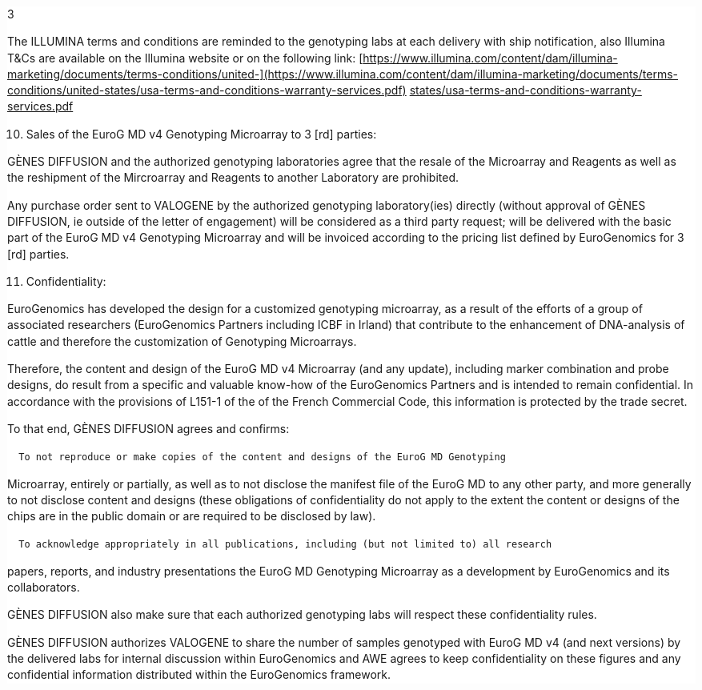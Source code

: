 3

The ILLUMINA terms and conditions are reminded to the genotyping labs at each delivery with ship
notification, also Illumina T&Cs are available on the Illumina website or on the following link:
[https://www.illumina.com/content/dam/illumina-marketing/documents/terms-conditions/united-](https://www.illumina.com/content/dam/illumina-marketing/documents/terms-conditions/united-states/usa-terms-and-conditions-warranty-services.pdf)
[states/usa-terms-and-conditions-warranty-services.pdf](https://www.illumina.com/content/dam/illumina-marketing/documents/terms-conditions/united-states/usa-terms-and-conditions-warranty-services.pdf)

10) Sales of the EuroG MD v4 Genotyping Microarray to 3 [rd] parties:

GÈNES DIFFUSION and the authorized genotyping laboratories agree that the resale of the Microarray
and Reagents as well as the reshipment of the Mircroarray and Reagents to another Laboratory are
prohibited.

Any purchase order sent to VALOGENE by the authorized genotyping laboratory(ies) directly (without
approval of GÈNES DIFFUSION, ie outside of the letter of engagement) will be considered as a third
party request; will be delivered with the basic part of the EuroG MD v4 Genotyping Microarray and will be
invoiced according to the pricing list defined by EuroGenomics for 3 [rd] parties.

11) Confidentiality:

EuroGenomics has developed the design for a customized genotyping microarray, as a result of the
efforts of a group of associated researchers (EuroGenomics Partners including ICBF in Irland) that
contribute to the enhancement of DNA-analysis of cattle and therefore the customization of Genotyping
Microarrays.

Therefore, the content and design of the EuroG MD v4 Microarray (and any update), including marker
combination and probe designs, do result from a specific and valuable know-how of the EuroGenomics
Partners and is intended to remain confidential. In accordance with the provisions of L151-1 of the of
the French Commercial Code, this information is protected by the trade secret.

To that end, GÈNES DIFFUSION agrees and confirms:

      To not reproduce or make copies of the content and designs of the EuroG MD Genotyping
Microarray, entirely or partially, as well as to not disclose the manifest file of the EuroG MD
to any other party, and more generally to not disclose content and designs (these obligations
of confidentiality do not apply to the extent the content or designs of the chips are in the
public domain or are required to be disclosed by law).

      To acknowledge appropriately in all publications, including (but not limited to) all research
papers, reports, and industry presentations the EuroG MD Genotyping Microarray as a
development by EuroGenomics and its collaborators.

GÈNES DIFFUSION also make sure that each authorized genotyping labs will respect these
confidentiality rules.

GÈNES DIFFUSION authorizes VALOGENE to share the number of samples genotyped with EuroG
MD v4 (and next versions) by the delivered labs for internal discussion within EuroGenomics and AWE
agrees to keep confidentiality on these figures and any confidential information distributed within the
EuroGenomics framework.
